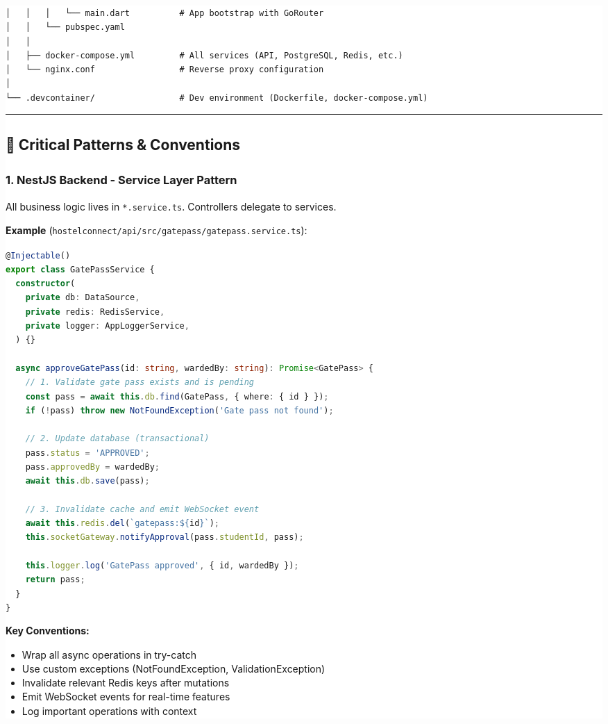 ```
│   │   │   └── main.dart          # App bootstrap with GoRouter
│   │   └── pubspec.yaml
│   │
│   ├── docker-compose.yml         # All services (API, PostgreSQL, Redis, etc.)
│   └── nginx.conf                 # Reverse proxy configuration
│
└── .devcontainer/                 # Dev environment (Dockerfile, docker-compose.yml)
```

---

## 🔑 Critical Patterns & Conventions

### 1. **NestJS Backend - Service Layer Pattern**
All business logic lives in `*.service.ts`. Controllers delegate to services.

**Example** (`hostelconnect/api/src/gatepass/gatepass.service.ts`):
```typescript
@Injectable()
export class GatePassService {
  constructor(
    private db: DataSource,
    private redis: RedisService,
    private logger: AppLoggerService,
  ) {}

  async approveGatePass(id: string, wardedBy: string): Promise<GatePass> {
    // 1. Validate gate pass exists and is pending
    const pass = await this.db.find(GatePass, { where: { id } });
    if (!pass) throw new NotFoundException('Gate pass not found');
    
    // 2. Update database (transactional)
    pass.status = 'APPROVED';
    pass.approvedBy = wardedBy;
    await this.db.save(pass);
    
    // 3. Invalidate cache and emit WebSocket event
    await this.redis.del(`gatepass:${id}`);
    this.socketGateway.notifyApproval(pass.studentId, pass);
    
    this.logger.log('GatePass approved', { id, wardedBy });
    return pass;
  }
}
```

**Key Conventions:**
- Wrap all async operations in try-catch
- Use custom exceptions (NotFoundException, ValidationException)
- Invalidate relevant Redis keys after mutations
- Emit WebSocket events for real-time features
- Log important operations with context
